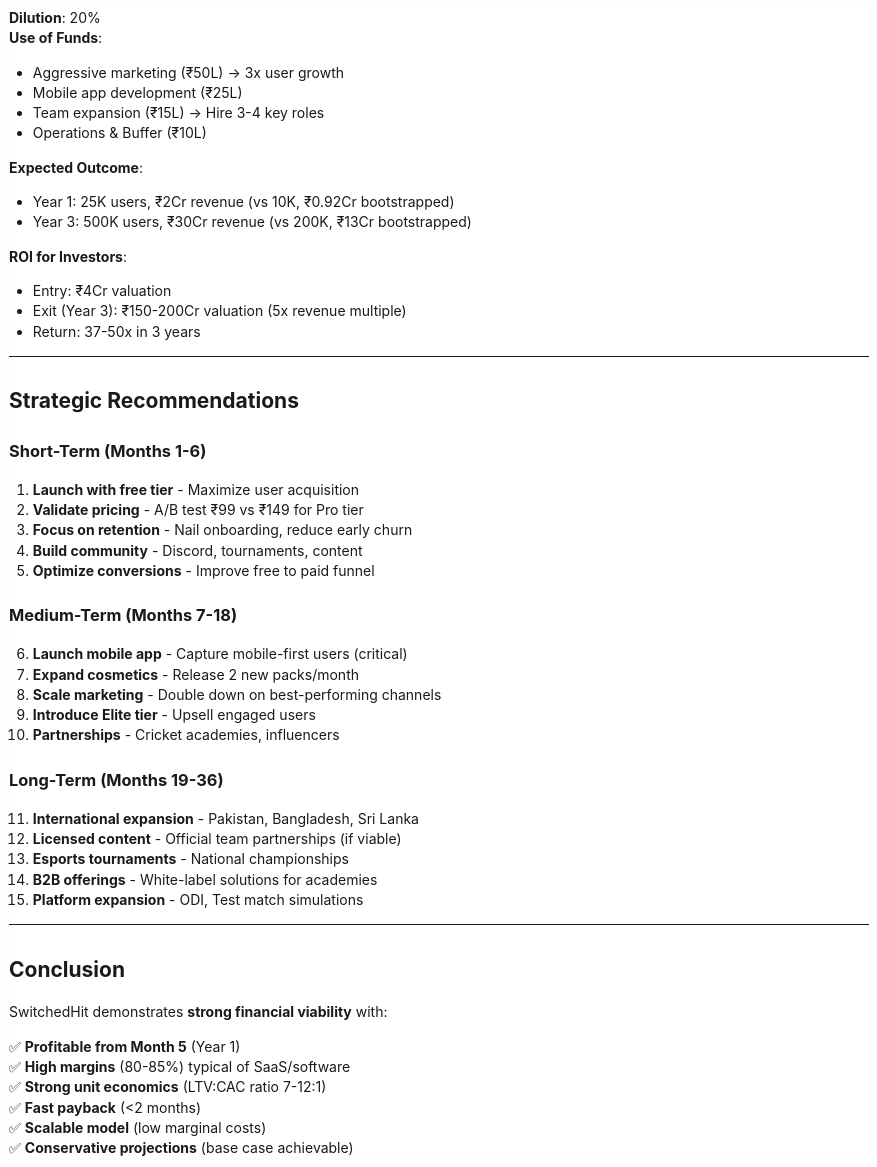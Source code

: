 **Dilution**: 20%  
**Use of Funds**:
- Aggressive marketing (₹50L) → 3x user growth
- Mobile app development (₹25L)
- Team expansion (₹15L) → Hire 3-4 key roles
- Operations & Buffer (₹10L)

**Expected Outcome**:
- Year 1: 25K users, ₹2Cr revenue (vs 10K, ₹0.92Cr bootstrapped)
- Year 3: 500K users, ₹30Cr revenue (vs 200K, ₹13Cr bootstrapped)

**ROI for Investors**: 
- Entry: ₹4Cr valuation
- Exit (Year 3): ₹150-200Cr valuation (5x revenue multiple)
- Return: 37-50x in 3 years

---

## Strategic Recommendations

### Short-Term (Months 1-6)
1. **Launch with free tier** - Maximize user acquisition
2. **Validate pricing** - A/B test ₹99 vs ₹149 for Pro tier
3. **Focus on retention** - Nail onboarding, reduce early churn
4. **Build community** - Discord, tournaments, content
5. **Optimize conversions** - Improve free to paid funnel

### Medium-Term (Months 7-18)
6. **Launch mobile app** - Capture mobile-first users (critical)
7. **Expand cosmetics** - Release 2 new packs/month
8. **Scale marketing** - Double down on best-performing channels
9. **Introduce Elite tier** - Upsell engaged users
10. **Partnerships** - Cricket academies, influencers

### Long-Term (Months 19-36)
11. **International expansion** - Pakistan, Bangladesh, Sri Lanka
12. **Licensed content** - Official team partnerships (if viable)
13. **Esports tournaments** - National championships
14. **B2B offerings** - White-label solutions for academies
15. **Platform expansion** - ODI, Test match simulations

---

## Conclusion

SwitchedHit demonstrates **strong financial viability** with:

✅ **Profitable from Month 5** (Year 1)  
✅ **High margins** (80-85%) typical of SaaS/software  
✅ **Strong unit economics** (LTV:CAC ratio 7-12:1)  
✅ **Fast payback** (<2 months)  
✅ **Scalable model** (low marginal costs)  
✅ **Conservative projections** (base case achievable)

